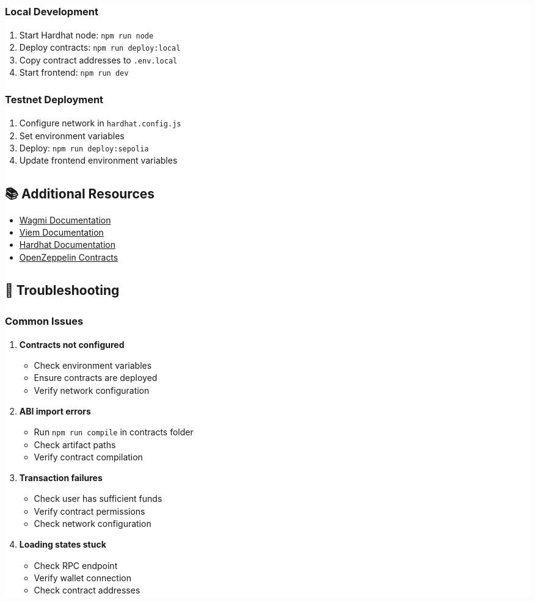 ### Local Development

1. Start Hardhat node: `npm run node`
2. Deploy contracts: `npm run deploy:local`
3. Copy contract addresses to `.env.local`
4. Start frontend: `npm run dev`

### Testnet Deployment

1. Configure network in `hardhat.config.js`
2. Set environment variables
3. Deploy: `npm run deploy:sepolia`
4. Update frontend environment variables

## 📚 Additional Resources

- [Wagmi Documentation](https://wagmi.sh/)
- [Viem Documentation](https://viem.sh/)
- [Hardhat Documentation](https://hardhat.org/)
- [OpenZeppelin Contracts](https://docs.openzeppelin.com/contracts/)

## 🐛 Troubleshooting

### Common Issues

1. **Contracts not configured**
   - Check environment variables
   - Ensure contracts are deployed
   - Verify network configuration

2. **ABI import errors**
   - Run `npm run compile` in contracts folder
   - Check artifact paths
   - Verify contract compilation

3. **Transaction failures**
   - Check user has sufficient funds
   - Verify contract permissions
   - Check network configuration

4. **Loading states stuck**
   - Check RPC endpoint
   - Verify wallet connection
   - Check contract addresses
